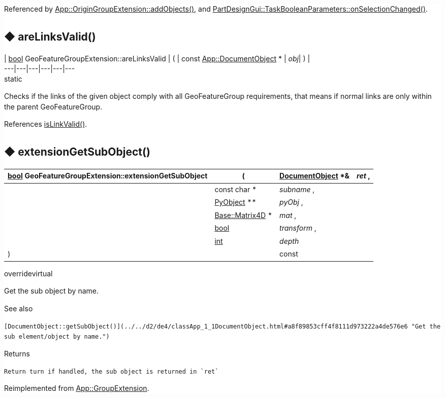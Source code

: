 Referenced by
[App::OriginGroupExtension::addObjects()](../../da/d09/classApp_1_1OriginGroupExtension.html#ac875c27af27eb9f1bf001ee92aa51e5d),
and
[PartDesignGui::TaskBooleanParameters::onSelectionChanged()](../../da/d7c/classPartDesignGui_1_1TaskBooleanParameters.html#a286d77193070c54d7c5dac98f2c83e55).

## ◆ areLinksValid()

| [bool](../../d9/db9/classbool.html) GeoFeatureGroupExtension::areLinksValid  | ( | const [App::DocumentObject](../../d2/de4/classApp_1_1DocumentObject.html) *  | _obj_| ) |   
---|---|---|---|---|---  
static  
  
Checks if the links of the given object comply with all GeoFeatureGroup
requirements, that means if normal links are only within the parent
GeoFeatureGroup.

  

References
[isLinkValid()](../../de/df0/classApp_1_1GeoFeatureGroupExtension.html#a89659fb6caa61f4cf9971b0170efcdc7).

## ◆ extensionGetSubObject()

| [bool](../../d9/db9/classbool.html) GeoFeatureGroupExtension::extensionGetSubObject  | ( | [DocumentObject](../../d2/de4/classApp_1_1DocumentObject.html) *& | _ret_ ,   
---|---|---|---  
|  | const char *  | _subname_ ,   
|  | [PyObject](../../df/d1b/classPyObject.html) **  | _pyObj_ ,   
|  | [Base::Matrix4D](../../d5/db4/classBase_1_1Matrix4D.html) *  | _mat_ ,   
|  | [bool](../../d9/db9/classbool.html) | _transform_ ,   
|  | [int](../../d1/da0/classint.html) | _depth_  
| ) | |  const  
overridevirtual  
  
Get the sub object by name.

See also

    [DocumentObject::getSubObject()](../../d2/de4/classApp_1_1DocumentObject.html#a8f89853cff4f8111d973222a4de576e6 "Get the sub element/object by name.")

Returns

    Return turn if handled, the sub object is returned in `ret`

Reimplemented from
[App::GroupExtension](../../da/d3a/classApp_1_1GroupExtension.html#a9f6afe4878329f62b99288df7224cec2).
